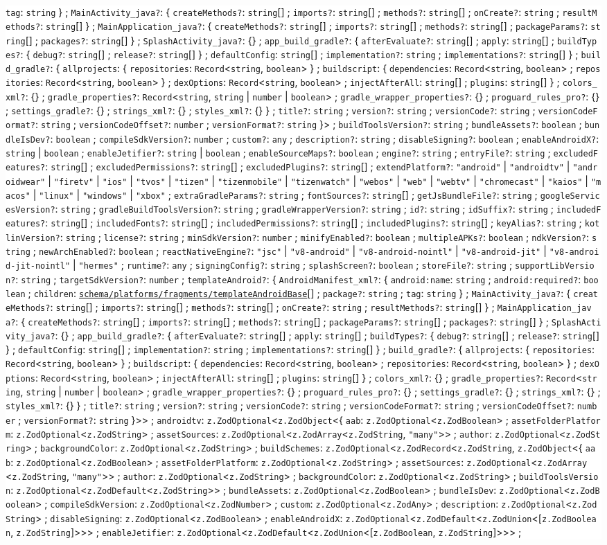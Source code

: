 `tag`: `string`  } ; `MainActivity_java?`: \{ `createMethods?`: `string`[] ; `imports?`: `string`[] ; `methods?`: `string`[] ; `onCreate?`: `string` ; `resultMethods?`: `string`[]  } ; `MainApplication_java?`: \{ `createMethods?`: `string`[] ; `imports?`: `string`[] ; `methods?`: `string`[] ; `packageParams?`: `string`[] ; `packages?`: `string`[]  } ; `SplashActivity_java?`: {} ; `app_build_gradle?`: \{ `afterEvaluate?`: `string`[] ; `apply`: `string`[] ; `buildTypes?`: \{ `debug?`: `string`[] ; `release?`: `string`[]  } ; `defaultConfig`: `string`[] ; `implementation?`: `string` ; `implementations?`: `string`[]  } ; `build_gradle?`: \{ `allprojects`: \{ `repositories`: `Record`\<`string`, `boolean`\>  } ; `buildscript`: \{ `dependencies`: `Record`\<`string`, `boolean`\> ; `repositories`: `Record`\<`string`, `boolean`\>  } ; `dexOptions`: `Record`\<`string`, `boolean`\> ; `injectAfterAll`: `string`[] ; `plugins`: `string`[]  } ; `colors_xml?`: {} ; `gradle_properties?`: `Record`\<`string`, `string` \| `number` \| `boolean`\> ; `gradle_wrapper_properties?`: {} ; `proguard_rules_pro?`: {} ; `settings_gradle?`: {} ; `strings_xml?`: {} ; `styles_xml?`: {}  } ; `title?`: `string` ; `version?`: `string` ; `versionCode?`: `string` ; `versionCodeFormat?`: `string` ; `versionCodeOffset?`: `number` ; `versionFormat?`: `string`  }\> ; `buildToolsVersion?`: `string` ; `bundleAssets?`: `boolean` ; `bundleIsDev?`: `boolean` ; `compileSdkVersion?`: `number` ; `custom?`: `any` ; `description?`: `string` ; `disableSigning?`: `boolean` ; `enableAndroidX?`: `string` \| `boolean` ; `enableJetifier?`: `string` \| `boolean` ; `enableSourceMaps?`: `boolean` ; `engine?`: `string` ; `entryFile?`: `string` ; `excludedFeatures?`: `string`[] ; `excludedPermissions?`: `string`[] ; `excludedPlugins?`: `string`[] ; `extendPlatform?`: ``"android"`` \| ``"androidtv"`` \| ``"androidwear"`` \| ``"firetv"`` \| ``"ios"`` \| ``"tvos"`` \| ``"tizen"`` \| ``"tizenmobile"`` \| ``"tizenwatch"`` \| ``"webos"`` \| ``"web"`` \| ``"webtv"`` \| ``"chromecast"`` \| ``"kaios"`` \| ``"macos"`` \| ``"linux"`` \| ``"windows"`` \| ``"xbox"`` ; `extraGradleParams?`: `string` ; `fontSources?`: `string`[] ; `getJsBundleFile?`: `string` ; `googleServicesVersion?`: `string` ; `gradleBuildToolsVersion?`: `string` ; `gradleWrapperVersion?`: `string` ; `id?`: `string` ; `idSuffix?`: `string` ; `includedFeatures?`: `string`[] ; `includedFonts?`: `string`[] ; `includedPermissions?`: `string`[] ; `includedPlugins?`: `string`[] ; `keyAlias?`: `string` ; `kotlinVersion?`: `string` ; `license?`: `string` ; `minSdkVersion?`: `number` ; `minifyEnabled?`: `boolean` ; `multipleAPKs?`: `boolean` ; `ndkVersion?`: `string` ; `newArchEnabled?`: `boolean` ; `reactNativeEngine?`: ``"jsc"`` \| ``"v8-android"`` \| ``"v8-android-nointl"`` \| ``"v8-android-jit"`` \| ``"v8-android-jit-nointl"`` \| ``"hermes"`` ; `runtime?`: `any` ; `signingConfig?`: `string` ; `splashScreen?`: `boolean` ; `storeFile?`: `string` ; `supportLibVersion?`: `string` ; `targetSdkVersion?`: `number` ; `templateAndroid?`: \{ `AndroidManifest_xml?`: \{ `android:name`: `string` ; `android:required?`: `boolean` ; `children`: [`schema/platforms/fragments/templateAndroidBase`](schema_platforms_fragments_templateAndroidBase.md)[] ; `package?`: `string` ; `tag`: `string`  } ; `MainActivity_java?`: \{ `createMethods?`: `string`[] ; `imports?`: `string`[] ; `methods?`: `string`[] ; `onCreate?`: `string` ; `resultMethods?`: `string`[]  } ; `MainApplication_java?`: \{ `createMethods?`: `string`[] ; `imports?`: `string`[] ; `methods?`: `string`[] ; `packageParams?`: `string`[] ; `packages?`: `string`[]  } ; `SplashActivity_java?`: {} ; `app_build_gradle?`: \{ `afterEvaluate?`: `string`[] ; `apply`: `string`[] ; `buildTypes?`: \{ `debug?`: `string`[] ; `release?`: `string`[]  } ; `defaultConfig`: `string`[] ; `implementation?`: `string` ; `implementations?`: `string`[]  } ; `build_gradle?`: \{ `allprojects`: \{ `repositories`: `Record`\<`string`, `boolean`\>  } ; `buildscript`: \{ `dependencies`: `Record`\<`string`, `boolean`\> ; `repositories`: `Record`\<`string`, `boolean`\>  } ; `dexOptions`: `Record`\<`string`, `boolean`\> ; `injectAfterAll`: `string`[] ; `plugins`: `string`[]  } ; `colors_xml?`: {} ; `gradle_properties?`: `Record`\<`string`, `string` \| `number` \| `boolean`\> ; `gradle_wrapper_properties?`: {} ; `proguard_rules_pro?`: {} ; `settings_gradle?`: {} ; `strings_xml?`: {} ; `styles_xml?`: {}  } ; `title?`: `string` ; `version?`: `string` ; `versionCode?`: `string` ; `versionCodeFormat?`: `string` ; `versionCodeOffset?`: `number` ; `versionFormat?`: `string`  }\>\> ; `androidtv`: `z.ZodOptional`\<`z.ZodObject`\<\{ `aab`: `z.ZodOptional`\<`z.ZodBoolean`\> ; `assetFolderPlatform`: `z.ZodOptional`\<`z.ZodString`\> ; `assetSources`: `z.ZodOptional`\<`z.ZodArray`\<`z.ZodString`, ``"many"``\>\> ; `author`: `z.ZodOptional`\<`z.ZodString`\> ; `backgroundColor`: `z.ZodOptional`\<`z.ZodString`\> ; `buildSchemes`: `z.ZodOptional`\<`z.ZodRecord`\<`z.ZodString`, `z.ZodObject`\<\{ `aab`: `z.ZodOptional`\<`z.ZodBoolean`\> ; `assetFolderPlatform`: `z.ZodOptional`\<`z.ZodString`\> ; `assetSources`: `z.ZodOptional`\<`z.ZodArray`\<`z.ZodString`, ``"many"``\>\> ; `author`: `z.ZodOptional`\<`z.ZodString`\> ; `backgroundColor`: `z.ZodOptional`\<`z.ZodString`\> ; `buildToolsVersion`: `z.ZodOptional`\<`z.ZodDefault`\<`z.ZodString`\>\> ; `bundleAssets`: `z.ZodOptional`\<`z.ZodBoolean`\> ; `bundleIsDev`: `z.ZodOptional`\<`z.ZodBoolean`\> ; `compileSdkVersion`: `z.ZodOptional`\<`z.ZodNumber`\> ; `custom`: `z.ZodOptional`\<`z.ZodAny`\> ; `description`: `z.ZodOptional`\<`z.ZodString`\> ; `disableSigning`: `z.ZodOptional`\<`z.ZodBoolean`\> ; `enableAndroidX`: `z.ZodOptional`\<`z.ZodDefault`\<`z.ZodUnion`\<[`z.ZodBoolean`, `z.ZodString`]\>\>\> ; `enableJetifier`: `z.ZodOptional`\<`z.ZodDefault`\<`z.ZodUnion`\<[`z.ZodBoolean`, `z.ZodString`]\>\>\> ;